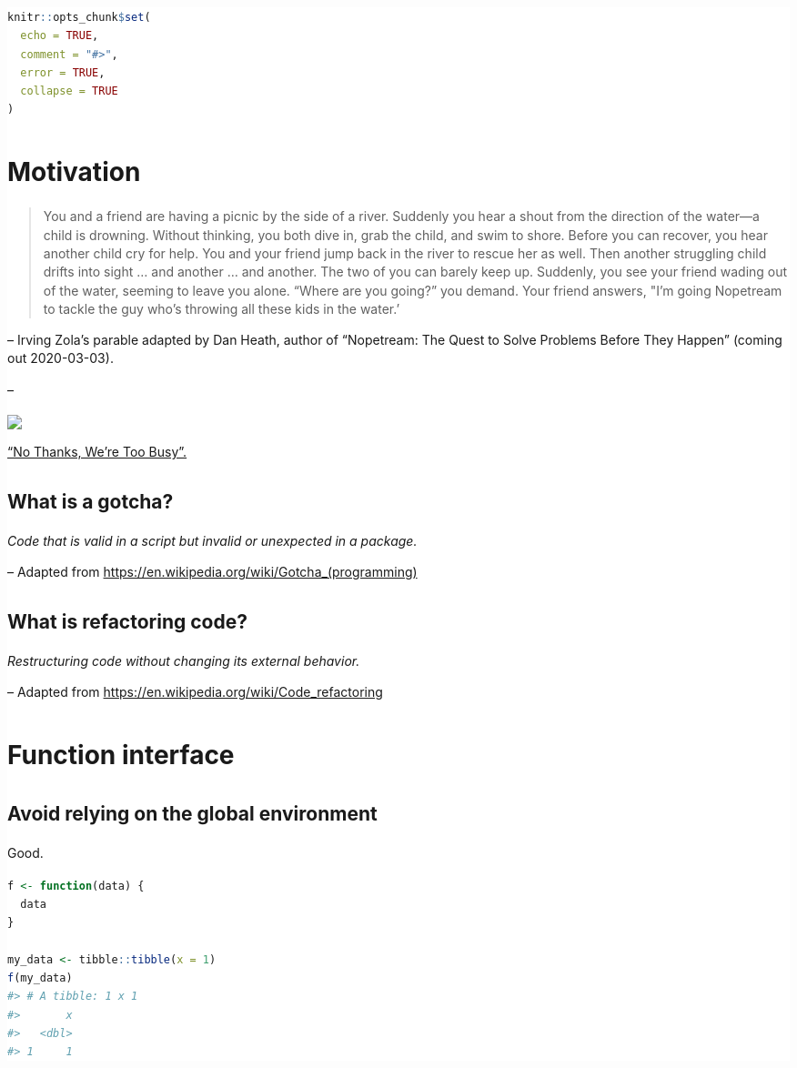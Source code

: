 ``` r
knitr::opts_chunk$set(
  echo = TRUE,
  comment = "#>",
  error = TRUE,
  collapse = TRUE
)
```

# Motivation

> You and a friend are having a picnic by the side of a river. Suddenly
> you hear a shout from the direction of the water—a child is drowning.
> Without thinking, you both dive in, grab the child, and swim to shore.
> Before you can recover, you hear another child cry for help. You and
> your friend jump back in the river to rescue her as well. Then another
> struggling child drifts into sight … and another … and another. The
> two of you can barely keep up. Suddenly, you see your friend wading
> out of the water, seeming to leave you alone. “Where are you going?”
> you demand. Your friend answers, "I’m going Nopetream to tackle the
> guy who’s throwing all these kids in the water.’

– Irving Zola’s parable adapted by Dan Heath, author of “Nopetream: The
Quest to Solve Problems Before They Happen” (coming out 2020-03-03).

–

<img src="https://4f0imd322ifhg1y4zfwk3wr7-wpengine.netdna-ssl.com/wp-content/uploads/2017/06/NoThanksButWereBusy.png" align="center" width = 750 />

[“No Thanks, We’re Too
Busy”.](https://www.astroarch.com/tvp_strategy/no-thanks-busy-pay-back-technical-debt-40188/)

## What is a gotcha?

*Code that is valid in a script but invalid or unexpected in a package.*

– Adapted from <https://en.wikipedia.org/wiki/Gotcha_(programming)>

## What is refactoring code?

*Restructuring code without changing its external behavior.*

– Adapted from <https://en.wikipedia.org/wiki/Code_refactoring>

# Function interface

## Avoid relying on the global environment

Good.

``` r
f <- function(data) {
  data
}

my_data <- tibble::tibble(x = 1)
f(my_data)
#> # A tibble: 1 x 1
#>       x
#>   <dbl>
#> 1     1
```
